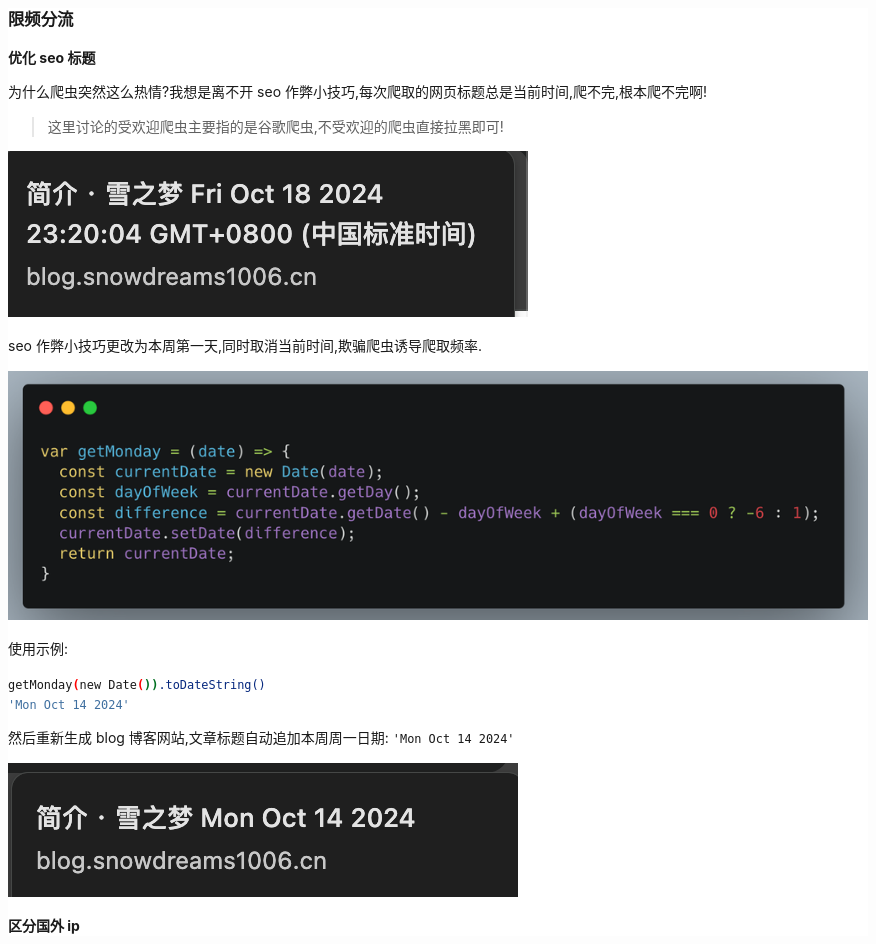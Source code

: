 ### 限频分流

**优化 seo 标题**

为什么爬虫突然这么热情?我想是离不开 seo 作弊小技巧,每次爬取的网页标题总是当前时间,爬不完,根本爬不完啊!

> 这里讨论的受欢迎爬虫主要指的是谷歌爬虫,不受欢迎的爬虫直接拉黑即可!

![](/assets/picgo/c5d3035110613e1b26fb57128ed8d469.png)

seo 作弊小技巧更改为本周第一天,同时取消当前时间,欺骗爬虫诱导爬取频率.

![](/assets/picgo/a1882e4345fe2ad157cbe363542e8730.png)

使用示例:

```bash
getMonday(new Date()).toDateString()
'Mon Oct 14 2024'
```

然后重新生成 blog 博客网站,文章标题自动追加本周周一日期: `'Mon Oct 14 2024'`

![](/assets/picgo/eaeef69ab7390f7bedc155eac917ad12.png)

**区分国外 ip**
